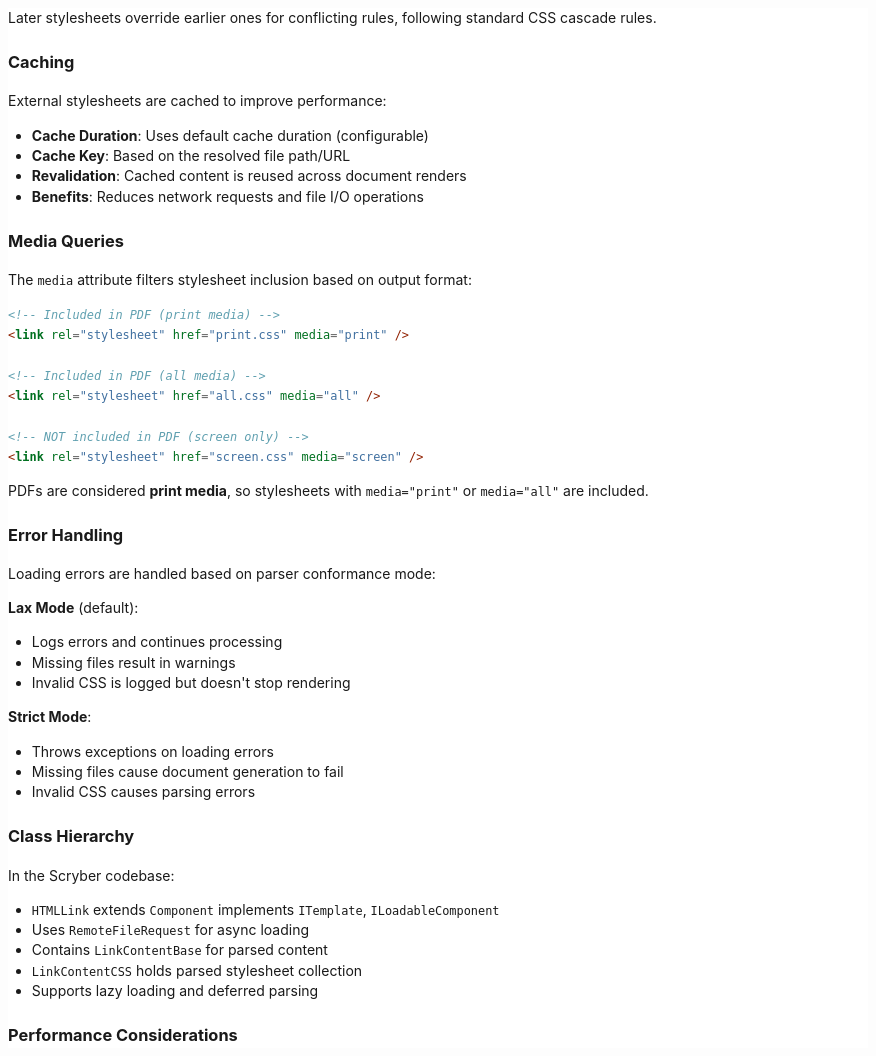 
Later stylesheets override earlier ones for conflicting rules, following standard CSS cascade rules.

### Caching

External stylesheets are cached to improve performance:

- **Cache Duration**: Uses default cache duration (configurable)
- **Cache Key**: Based on the resolved file path/URL
- **Revalidation**: Cached content is reused across document renders
- **Benefits**: Reduces network requests and file I/O operations

### Media Queries

The `media` attribute filters stylesheet inclusion based on output format:

```html
<!-- Included in PDF (print media) -->
<link rel="stylesheet" href="print.css" media="print" />

<!-- Included in PDF (all media) -->
<link rel="stylesheet" href="all.css" media="all" />

<!-- NOT included in PDF (screen only) -->
<link rel="stylesheet" href="screen.css" media="screen" />
```

PDFs are considered **print media**, so stylesheets with `media="print"` or `media="all"` are included.

### Error Handling

Loading errors are handled based on parser conformance mode:

**Lax Mode** (default):
- Logs errors and continues processing
- Missing files result in warnings
- Invalid CSS is logged but doesn't stop rendering

**Strict Mode**:
- Throws exceptions on loading errors
- Missing files cause document generation to fail
- Invalid CSS causes parsing errors

### Class Hierarchy

In the Scryber codebase:
- `HTMLLink` extends `Component` implements `ITemplate`, `ILoadableComponent`
- Uses `RemoteFileRequest` for async loading
- Contains `LinkContentBase` for parsed content
- `LinkContentCSS` holds parsed stylesheet collection
- Supports lazy loading and deferred parsing

### Performance Considerations
